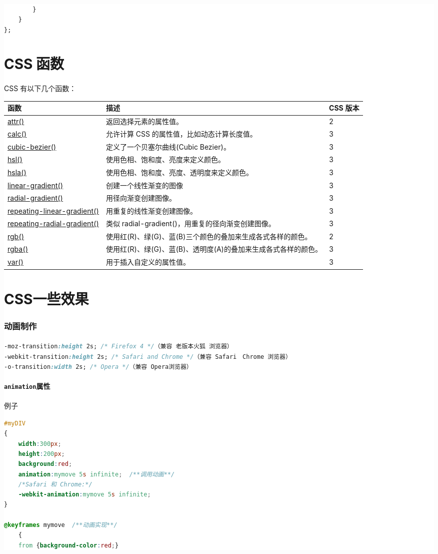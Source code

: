 ```vue
        }
    }
};
```





# CSS 函数

CSS 有以下几个函数：

| 函数                                                         | 描述                                                         | CSS 版本 |
| :----------------------------------------------------------- | :----------------------------------------------------------- | :------- |
| [attr()](https://www.runoob.com/cssref/func-attr.html)       | 返回选择元素的属性值。                                       | 2        |
| [calc()](https://www.runoob.com/cssref/func-calc.html)       | 允许计算 CSS 的属性值，比如动态计算长度值。                  | 3        |
| [cubic-bezier()](https://www.runoob.com/cssref/func-cubic-bezier.html) | 定义了一个贝塞尔曲线(Cubic Bezier)。                         | 3        |
| [hsl()](https://www.runoob.com/cssref/func-hsl.html)         | 使用色相、饱和度、亮度来定义颜色。                           | 3        |
| [hsla()](https://www.runoob.com/cssref/func-hsla.html)       | 使用色相、饱和度、亮度、透明度来定义颜色。                   | 3        |
| [linear-gradient()](https://www.runoob.com/cssref/func-linear-gradient.html) | 创建一个线性渐变的图像                                       | 3        |
| [radial-gradient()](https://www.runoob.com/cssref/func-radial-gradient.html) | 用径向渐变创建图像。                                         | 3        |
| [repeating-linear-gradient()](https://www.runoob.com/cssref/func-repeating-linear-gradient.html) | 用重复的线性渐变创建图像。                                   | 3        |
| [repeating-radial-gradient()](https://www.runoob.com/cssref/func-repeating-radial-gradient.html) | 类似 radial-gradient()，用重复的径向渐变创建图像。           | 3        |
| [rgb()](https://www.runoob.com/cssref/func-rgb-css.html)     | 使用红(R)、绿(G)、蓝(B)三个颜色的叠加来生成各式各样的颜色。  | 2        |
| [rgba()](https://www.runoob.com/cssref/func-rgba.html)       | 使用红(R)、绿(G)、蓝(B)、透明度(A)的叠加来生成各式各样的颜色。 | 3        |
| [var()](https://www.runoob.com/cssref/func-var.html)         | 用于插入自定义的属性值。                                     | 3        |

# CSS一些效果

### 动画制作

```css
-moz-transition:height 2s; /* Firefox 4 */（兼容 老版本火狐 浏览器）
-webkit-transition:height 2s; /* Safari and Chrome */（兼容 Safari　Chrome 浏览器）
-o-transition:width 2s; /* Opera */（兼容 Opera浏览器）
```



#### `animation`属性

例子

```css
#myDIV
{
	width:300px;
	height:200px;
	background:red;
	animation:mymove 5s infinite;  /**调用动画**/
	/*Safari 和 Chrome:*/
	-webkit-animation:mymove 5s infinite;
}

@keyframes mymove  /**动画实现**/
	{
	from {background-color:red;}
```